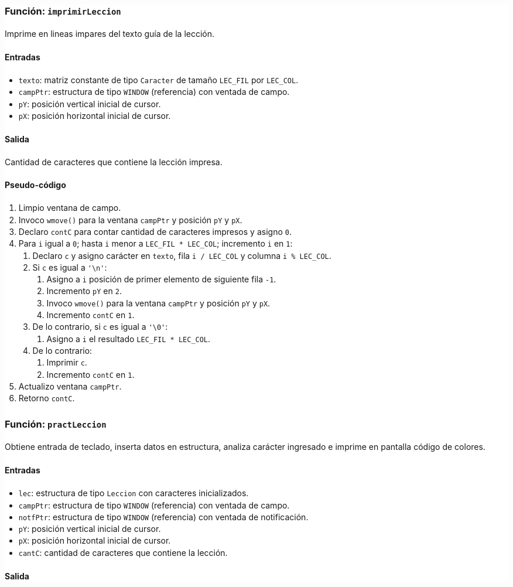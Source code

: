 
### Función: `imprimirLeccion`

Imprime en lineas impares del texto guía de la lección.

#### Entradas

- `texto`: matriz constante de tipo `Caracter` de tamaño `LEC_FIL` por
  `LEC_COL`.
- `campPtr`: estructura de tipo `WINDOW` (referencia) con ventada de campo.
- `pY`: posición vertical inicial de cursor.
- `pX`: posición horizontal inicial de cursor.

#### Salida

Cantidad de caracteres que contiene la lección impresa.

#### Pseudo-código

1. Limpio ventana de campo.
1. Invoco `wmove()` para la ventana `campPtr` y posición `pY` y `pX`.
1. Declaro `contC` para contar cantidad de caracteres impresos y asigno `0`.
1. Para `i` igual a `0`; hasta `i` menor a `LEC_FIL * LEC_COL`; incremento `i`
   en `1`:
   1. Declaro `c` y asigno carácter en `texto`, fila `i / LEC_COL` y columna `i
      % LEC_COL`.
   1. Si `c` es igual a `'\n'`:
      1. Asigno a `i` posición de primer elemento de siguiente fila `-1`.
      1. Incremento `pY` en `2`.
      1. Invoco `wmove()` para la ventana `campPtr` y posición `pY` y `pX`.
      1. Incremento `contC` en `1`.
   1. De lo contrario, si `c` es igual a `'\0'`:
      1. Asigno a `i` el resultado `LEC_FIL * LEC_COL`.
   1. De lo contrario:
      1. Imprimir `c`.
      1. Incremento `contC` en `1`.
1. Actualizo ventana `campPtr`.
1. Retorno `contC`.

### Función: `practLeccion`

Obtiene entrada de teclado, inserta datos en estructura, analiza carácter
ingresado e imprime en pantalla código de colores.

#### Entradas

- `lec`: estructura de tipo `Leccion` con caracteres inicializados.
- `campPtr`: estructura de tipo `WINDOW` (referencia) con ventada de campo.
- `notfPtr`: estructura de tipo `WINDOW` (referencia) con ventada de notificación.
- `pY`: posición vertical inicial de cursor.
- `pX`: posición horizontal inicial de cursor.
- `cantC`: cantidad de caracteres que contiene la lección.

#### Salida
